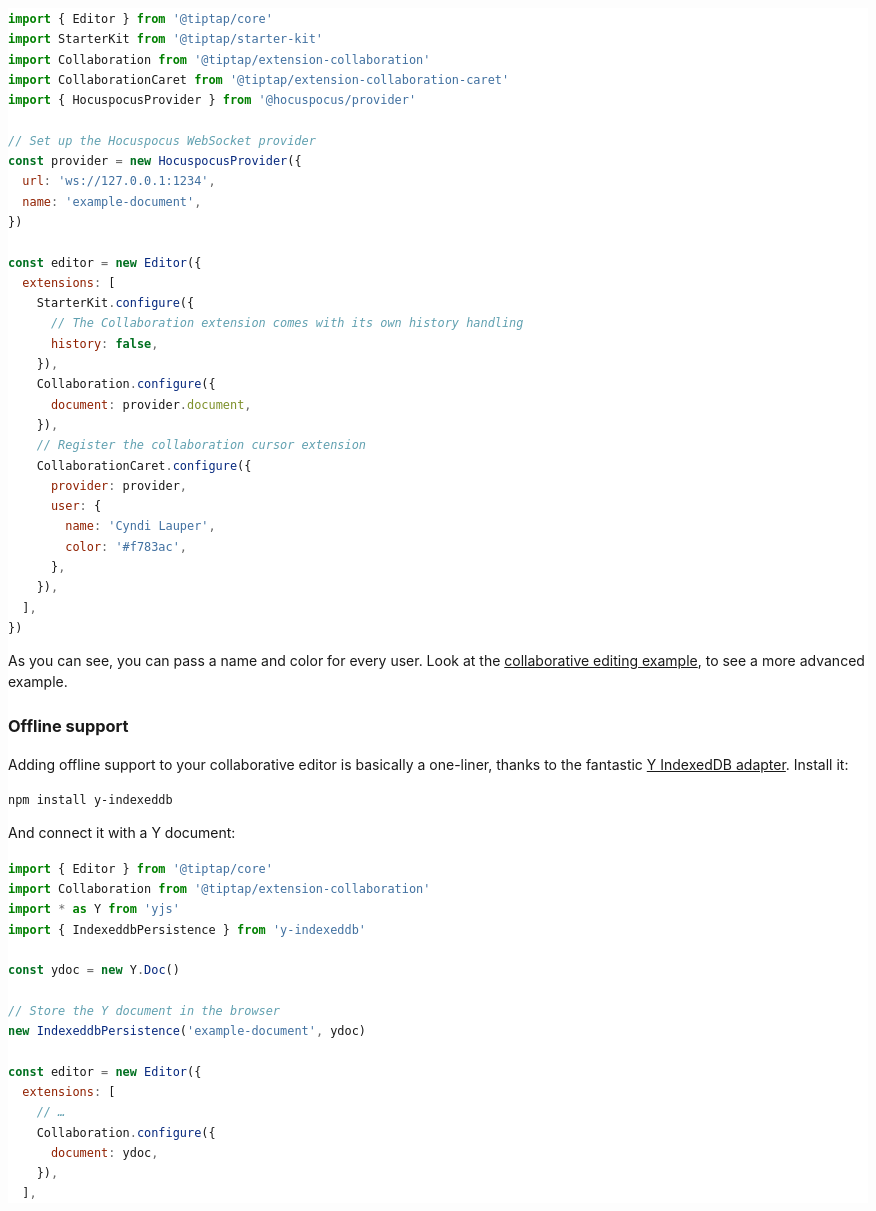 ```js
import { Editor } from '@tiptap/core'
import StarterKit from '@tiptap/starter-kit'
import Collaboration from '@tiptap/extension-collaboration'
import CollaborationCaret from '@tiptap/extension-collaboration-caret'
import { HocuspocusProvider } from '@hocuspocus/provider'

// Set up the Hocuspocus WebSocket provider
const provider = new HocuspocusProvider({
  url: 'ws://127.0.0.1:1234',
  name: 'example-document',
})

const editor = new Editor({
  extensions: [
    StarterKit.configure({
      // The Collaboration extension comes with its own history handling
      history: false,
    }),
    Collaboration.configure({
      document: provider.document,
    }),
    // Register the collaboration cursor extension
    CollaborationCaret.configure({
      provider: provider,
      user: {
        name: 'Cyndi Lauper',
        color: '#f783ac',
      },
    }),
  ],
})
```

As you can see, you can pass a name and color for every user. Look at the [collaborative editing example](https://tiptap.dev/docs/editor/examples/collaborative-editing), to see a more advanced example.

### Offline support
Adding offline support to your collaborative editor is basically a one-liner, thanks to the fantastic [Y IndexedDB adapter](https://github.com/yjs/y-indexeddb). Install it:

```bash
npm install y-indexeddb
```

And connect it with a Y document:

```js
import { Editor } from '@tiptap/core'
import Collaboration from '@tiptap/extension-collaboration'
import * as Y from 'yjs'
import { IndexeddbPersistence } from 'y-indexeddb'

const ydoc = new Y.Doc()

// Store the Y document in the browser
new IndexeddbPersistence('example-document', ydoc)

const editor = new Editor({
  extensions: [
    // …
    Collaboration.configure({
      document: ydoc,
    }),
  ],
```